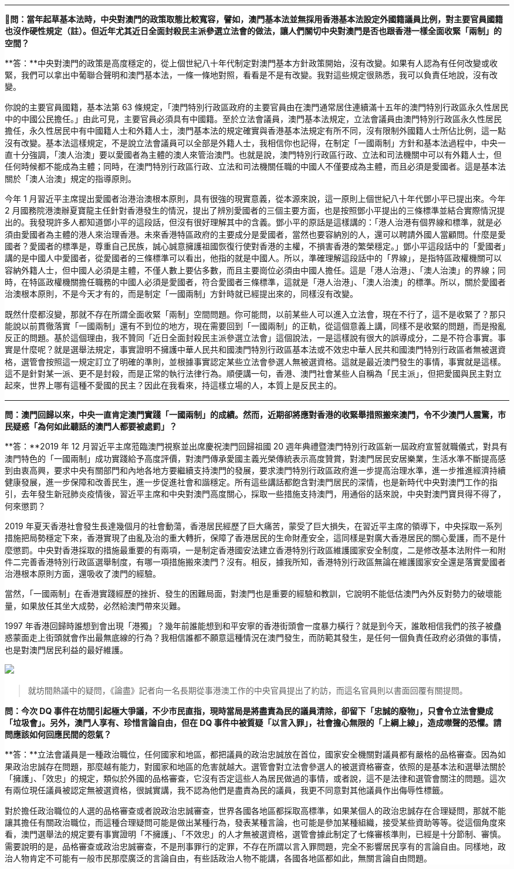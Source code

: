 * * *

**問：當年起草基本法時，中央對澳門的政策取態比較寬容，譬如，澳門基本法並無採用香港基本法設定外國籍議員比例，對主要官員國籍也沒作硬性規定（註）。但近年尤其近日全面封殺民主派參選立法會的做法，讓人們關切中央對澳門是否也跟香港一樣全面收緊「兩制」的空間？**

**答：**中央對澳門的政策是高度穩定的，從上個世紀八十年代制定對澳門基本方針政策開始，沒有改變。如果有人認為有任何改變或收緊，我們可以拿出中葡聯合聲明和澳門基本法，一條一條地對照，看看是不是有改變。我對這些規定很熟悉，我可以負責任地說，沒有改變。

你說的主要官員國籍，基本法第 63 條規定，「澳門特別行政區政府的主要官員由在澳門通常居住連續滿十五年的澳門特別行政區永久性居民中的中國公民擔任。」由此可見，主要官員必須具有中國籍。至於立法會議員，澳門基本法規定，立法會議員由澳門特別行政區永久性居民擔任，永久性居民中有中國籍人士和外籍人士，澳門基本法的規定確實與香港基本法規定有所不同，沒有限制外國籍人士所佔比例，這一點沒有改變。基本法這樣規定，不是說立法會議員可以全部是外籍人士，我相信你也記得，在制定「一國兩制」方針和基本法過程中，中央一直十分強調，「澳人治澳」要以愛國者為主體的澳人來管治澳門。也就是說，澳門特別行政區行政、立法和司法機關中可以有外籍人士，但任何時候都不能成為主體；同時，在澳門特別行政區行政、立法和司法機關任職的中國人不僅要成為主體，而且必須是愛國者。這是基本法關於「澳人治澳」規定的指導原則。

今年 1 月習近平主席提出愛國者治港治澳根本原則，具有很強的現實意義，從本源來說，這一原則上個世紀八十年代鄧小平已提出來。今年 2 月國務院港澳辦夏寶龍主任針對香港發生的情況，提出了辨別愛國者的三個主要方面，也是按照鄧小平提出的三條標準並結合實際情況提出的。我發現許多人都知道鄧小平的這段話，但沒有很好理解其中的含義。鄧小平的原話是這樣講的：「港人治港有個界線和標準，就是必須由愛國者為主體的港人來治理香港。未來香港特區政府的主要成分是愛國者，當然也要容納別的人，還可以聘請外國人當顧問。什麼是愛國者？愛國者的標準是，尊重自己民族，誠心誠意擁護祖國恢復行使對香港的主權，不損害香港的繁榮穩定。」鄧小平這段話中的「愛國者」講的是中國人中愛國者，從愛國者的三條標準可以看出，他指的就是中國人。所以，準確理解這段話中的「界線」，是指特區政權機關可以容納外籍人士，但中國人必須是主體，不僅人數上要佔多數，而且主要崗位必須由中國人擔任。這是「港人治港」、「澳人治澳」的界線；同時，在特區政權機關擔任職務的中國人必須是愛國者，符合愛國者三條標準，這就是「港人治港」、「澳人治澳」的標準。所以，關於愛國者治澳根本原則，不是今天才有的，而是制定「一國兩制」方針時就已經提出來的，同樣沒有改變。

既然什麼都沒變，那就不存在所謂全面收緊「兩制」空間問題。你可能問，以前某些人可以進入立法會，現在不行了，這不是收緊了？那只能說以前貫徹落實「一國兩制」還有不到位的地方，現在需要回到「一國兩制」的正軌，從這個意義上講，同樣不是收緊的問題，而是撥亂反正的問題。基於這個理由，我不贊同「近日全面封殺民主派參選立法會」這個說法，一是這樣說有很大的誤導成分，二是不符合事實。事實是什麼呢？就是選舉法規定，事實證明不擁護中華人民共和國澳門特別行政區基本法或不效忠中華人民共和國澳門特別行政區者無被選資格，選管會按照這一規定訂立了明確的準則，並根據事實認定某些立法會參選人無被選資格。這就是最近澳門發生的事情，事實就是這樣。這不是針對某一派、更不是封殺，而是正常的執行法律行為。順便講一句，香港、澳門社會某些人自稱為「民主派」，但把愛國與民主對立起來，世界上哪有這種不愛國的民主？因此在我看來，持這樣立場的人，本質上是反民主的。

* * *

**問：澳門回歸以來，中央一直肯定澳門實踐「一國兩制」的成績。然而，近期卻將應對香港的收緊舉措照搬來澳門，令不少澳門人震驚，市民疑惑「為何如此聽話的澳門人都要被處罰」？**

**答：**2019 年 12 月習近平主席蒞臨澳門視察並出席慶祝澳門回歸祖國 20 週年典禮暨澳門特別行政區新一屆政府宣誓就職儀式，對具有澳門特色的「一國兩制」成功實踐給予高度評價，對澳門傳承愛國主義光榮傳統表示高度贊賞，對澳門居民安居樂業，生活水準不斷提高感到由衷高興，要求中央有關部門和內地各地方要繼續支持澳門的發展，要求澳門特別行政區政府進一步提高治理水準，進一步推進經濟持續健康發展，進一步保障和改善民生，進一步促進社會和諧穩定。所有這些講話都飽含對澳門居民的深情，也是新時代中央對澳門工作的指引，去年發生新冠肺炎疫情後，習近平主席和中央對澳門高度關心，採取一些措施支持澳門，用通俗的話來說，中央對澳門寶貝得不得了，何來懲罰？

2019 年夏天香港社會發生長達幾個月的社會動蕩，香港居民經歷了巨大痛苦，蒙受了巨大損失，在習近平主席的領導下，中央採取一系列措施把局勢穩定下來，香港實現了由亂及治的重大轉折，保障了香港居民的生命財產安全，這同樣是對廣大香港居民的關心愛護，而不是什麼懲罰。中央對香港採取的措施最重要的有兩項，一是制定香港國安法建立香港特別行政區維護國家安全制度，二是修改基本法附件一和附件二完善香港特別行政區選舉制度，有哪一項措施搬來澳門？沒有。相反，據我所知，香港特別行政區無論在維護國家安全還是落實愛國者治港根本原則方面，還吸收了澳門的經驗。

當然，「一國兩制」在香港實踐經歷的挫折、發生的困難局面，對澳門也是重要的經驗和教訓，它說明不能低估澳門內外反對勢力的破壞能量，如果放任其坐大成勢，必然給澳門帶來災難。

1997 年香港回歸時誰想到會出現「港獨」？幾年前誰能想到和平安寧的香港街頭會一度暴力橫行？就是到今天，誰敢相信我們的孩子被蠱惑蒙面走上街頭就會作出最無底線的行為？我相信誰都不願意這種情況在澳門發生，而防範其發生，是任何一個負責任政府必須做的事情，也是對澳門居民利益的最好維護。

![](http://web.archive.org/web/2021im_/https://assets.thestandnews.com/media/photos/210808080812453.jpg)
> 就坊間熱議中的疑問，《論盡》記者向一名長期從事港澳工作的中央官員提出了約訪，而這名官員則以書面回覆有關提問。

**問：今次 DQ 事件在坊間引起極大爭議，不少市民直指，現時當局是將盡責為民的議員清除，卻留下「忠誠的廢物」，只會令立法會變成「垃圾會」。另外，澳門人享有、珍惜言論自由，但在 DQ 事件中被質疑「以言入罪」，社會擔心無限的「上綱上線」，造成噤聲的恐懼。請問應該如何回應民間的怨氣？**

**答：**立法會議員是一種政治職位，任何國家和地區，都把議員的政治忠誠放在首位，國家安全機關對議員都有嚴格的品格審查。因為如果政治忠誠存在問題，那麼越有能力，對國家和地區的危害就越大。選管會對立法會參選人的被選資格審查，依照的是基本法和選舉法關於「擁護」、「效忠」的規定，類似於外國的品格審查，它沒有否定這些人為居民做過的事情，或者說，這不是法律和選管會關注的問題。這次有兩位現任議員被認定無被選資格，很誠實講，我不認為他們是盡責為民的議員，我更不同意對其他議員作出侮辱性標籤。

對於擔任政治職位的人選的品格審查或者說政治忠誠審查，世界各國各地區都採取高標準，如果某個人的政治忠誠存在合理疑問，那就不能讓其擔任有關政治職位，而這種合理疑問可能是做出某種行為，發表某種言論，也可能是參加某種組織，接受某些資助等等。從這個角度來看，澳門選舉法的規定要有事實證明「不擁護」、「不效忠」的人才無被選資格，選管會據此制定了七條審核準則，已經是十分節制、審慎。需要說明的是，品格審查或政治忠誠審查，不是刑事罪行的定罪，不存在所謂以言入罪問題，完全不影響居民享有的言論自由。同樣地，政治人物肯定不可能有一般市民那麼廣泛的言論自由，有些話政治人物不能講，各國各地區都如此，無關言論自由問題。
